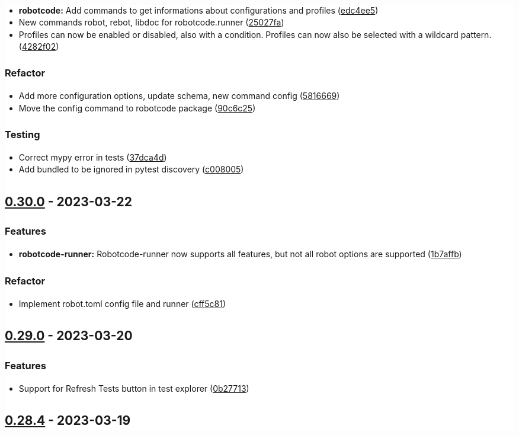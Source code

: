 - **robotcode:** Add commands to get informations about configurations and profiles ([edc4ee5](https://github.com/d-biehl/robotcode/commit/edc4ee5e5b41f397918b9476ec7e6e09f0bfe53c))
- New commands robot, rebot, libdoc for robotcode.runner ([25027fa](https://github.com/d-biehl/robotcode/commit/25027faf3e3b7bb14596d90dd0ec1f43af922522))
- Profiles can now be enabled or disabled, also with a condition. Profiles can now also be selected with a wildcard pattern. ([4282f02](https://github.com/d-biehl/robotcode/commit/4282f02bab4b483d74d486e983ec9a1f606fd3d7))


### Refactor

- Add more configuration options, update schema, new command config ([5816669](https://github.com/d-biehl/robotcode/commit/5816669096fc90cfd58f947e361b2e36d725902e))
- Move the config command to robotcode package ([90c6c25](https://github.com/d-biehl/robotcode/commit/90c6c2545dc6f2077d6aa2f2670a3570d134a673))


### Testing

- Correct mypy error in tests ([37dca4d](https://github.com/d-biehl/robotcode/commit/37dca4d57871d882b40bbc31cb6c7fa0055eafe3))
- Add bundled to be ignored in pytest discovery ([c008005](https://github.com/d-biehl/robotcode/commit/c0080059b9c9133e531b337492b71cbd07437962))


## [0.30.0](https://github.com/d-biehl/robotcode/compare/v0.29.0..v0.30.0) - 2023-03-22

### Features

- **robotcode-runner:** Robotcode-runner now supports all features, but not all robot options are supported ([1b7affb](https://github.com/d-biehl/robotcode/commit/1b7affbf954dbec8eaf924557272105e59eb5c84))


### Refactor

- Implement robot.toml config file and runner ([cff5c81](https://github.com/d-biehl/robotcode/commit/cff5c81392c671509a76f4e19bbf0a49775b3e4c))


## [0.29.0](https://github.com/d-biehl/robotcode/compare/v0.28.4..v0.29.0) - 2023-03-20

### Features

- Support for Refresh Tests button in test explorer ([0b27713](https://github.com/d-biehl/robotcode/commit/0b277134101f65cd57e6980105137ca7c0faa69f))


## [0.28.4](https://github.com/d-biehl/robotcode/compare/v0.28.3..v0.28.4) - 2023-03-19
